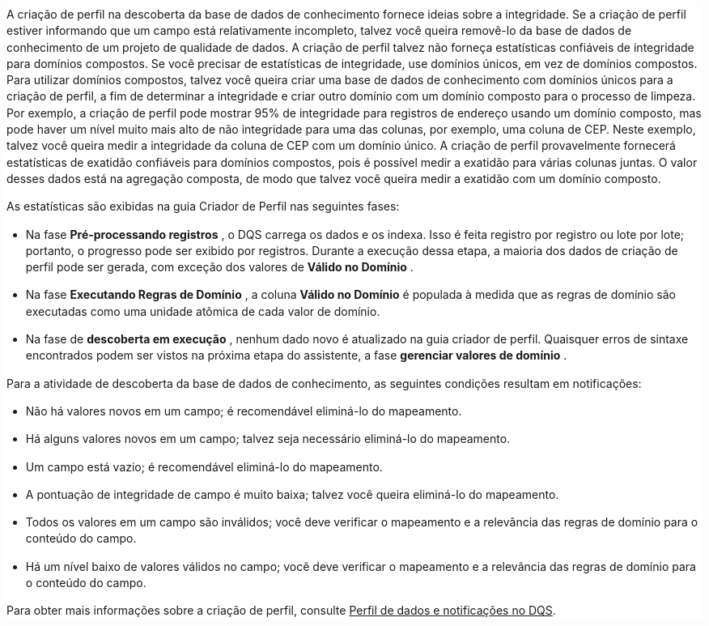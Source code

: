  A criação de perfil na descoberta da base de dados de conhecimento fornece ideias sobre a integridade. Se a criação de perfil estiver informando que um campo está relativamente incompleto, talvez você queira removê-lo da base de dados de conhecimento de um projeto de qualidade de dados. A criação de perfil talvez não forneça estatísticas confiáveis de integridade para domínios compostos. Se você precisar de estatísticas de integridade, use domínios únicos, em vez de domínios compostos. Para utilizar domínios compostos, talvez você queira criar uma base de dados de conhecimento com domínios únicos para a criação de perfil, a fim de determinar a integridade e criar outro domínio com um domínio composto para o processo de limpeza. Por exemplo, a criação de perfil pode mostrar 95% de integridade para registros de endereço usando um domínio composto, mas pode haver um nível muito mais alto de não integridade para uma das colunas, por exemplo, uma coluna de CEP. Neste exemplo, talvez você queira medir a integridade da coluna de CEP com um domínio único. A criação de perfil provavelmente fornecerá estatísticas de exatidão confiáveis para domínios compostos, pois é possível medir a exatidão para várias colunas juntas. O valor desses dados está na agregação composta, de modo que talvez você queira medir a exatidão com um domínio composto.  
  
 As estatísticas são exibidas na guia Criador de Perfil nas seguintes fases:  
  
-   Na fase **Pré-processando registros** , o DQS carrega os dados e os indexa. Isso é feita registro por registro ou lote por lote; portanto, o progresso pode ser exibido por registros. Durante a execução dessa etapa, a maioria dos dados de criação de perfil pode ser gerada, com exceção dos valores de **Válido no Domínio** .  
  
-   Na fase **Executando Regras de Domínio** , a coluna **Válido no Domínio** é populada à medida que as regras de domínio são executadas como uma unidade atômica de cada valor de domínio.  
  
-   Na fase de **descoberta em execução** , nenhum dado novo é atualizado na guia criador de perfil. Quaisquer erros de sintaxe encontrados podem ser vistos na próxima etapa do assistente, a fase **gerenciar valores de domínio** .  
  
 Para a atividade de descoberta da base de dados de conhecimento, as seguintes condições resultam em notificações:  
  
-   Não há valores novos em um campo; é recomendável eliminá-lo do mapeamento.  
  
-   Há alguns valores novos em um campo; talvez seja necessário eliminá-lo do mapeamento.  
  
-   Um campo está vazio; é recomendável eliminá-lo do mapeamento.  
  
-   A pontuação de integridade de campo é muito baixa; talvez você queira eliminá-lo do mapeamento.  
  
-   Todos os valores em um campo são inválidos; você deve verificar o mapeamento e a relevância das regras de domínio para o conteúdo do campo.  
  
-   Há um nível baixo de valores válidos no campo; você deve verificar o mapeamento e a relevância das regras de domínio para o conteúdo do campo.  
  
 Para obter mais informações sobre a criação de perfil, consulte [Perfil de dados e notificações no DQS](../data-quality-services/data-profiling-and-notifications-in-dqs.md).  
  
  
